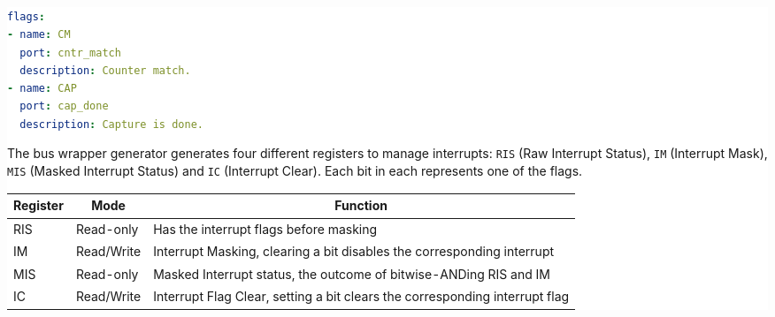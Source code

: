 ```yaml
flags:
- name: CM
  port: cntr_match
  description: Counter match.
- name: CAP
  port: cap_done
  description: Capture is done.
```
The bus wrapper generator generates four different registers to manage interrupts: ``RIS`` (Raw Interrupt Status), ``IM`` (Interrupt Mask), ``MIS`` (Masked Interrupt Status) and ``IC`` (Interrupt Clear). Each bit in each represents one of the flags.

|Register | Mode | Function  |
|---|---|---
|RIS | Read-only  | Has the interrupt flags before masking  |
|IM  | Read/Write  | Interrupt Masking, clearing a bit disables the corresponding interrupt  |
|MIS | Read-only | Masked Interrupt status, the outcome of bitwise-ANDing RIS and IM |
|IC | Read/Write | Interrupt Flag Clear, setting a bit clears the corresponding interrupt flag |


